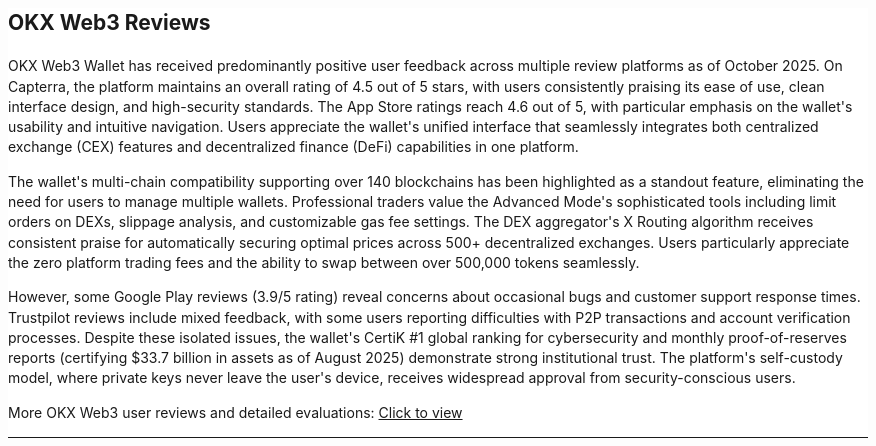 
## OKX Web3 Reviews

OKX Web3 Wallet has received predominantly positive user feedback across multiple review platforms as of October 2025. On Capterra, the platform maintains an overall rating of 4.5 out of 5 stars, with users consistently praising its ease of use, clean interface design, and high-security standards. The App Store ratings reach 4.6 out of 5, with particular emphasis on the wallet's usability and intuitive navigation. Users appreciate the wallet's unified interface that seamlessly integrates both centralized exchange (CEX) features and decentralized finance (DeFi) capabilities in one platform.

The wallet's multi-chain compatibility supporting over 140 blockchains has been highlighted as a standout feature, eliminating the need for users to manage multiple wallets. Professional traders value the Advanced Mode's sophisticated tools including limit orders on DEXs, slippage analysis, and customizable gas fee settings. The DEX aggregator's X Routing algorithm receives consistent praise for automatically securing optimal prices across 500+ decentralized exchanges. Users particularly appreciate the zero platform trading fees and the ability to swap between over 500,000 tokens seamlessly.

However, some Google Play reviews (3.9/5 rating) reveal concerns about occasional bugs and customer support response times. Trustpilot reviews include mixed feedback, with some users reporting difficulties with P2P transactions and account verification processes. Despite these isolated issues, the wallet's CertiK #1 global ranking for cybersecurity and monthly proof-of-reserves reports (certifying $33.7 billion in assets as of August 2025) demonstrate strong institutional trust. The platform's self-custody model, where private keys never leave the user's device, receives widespread approval from security-conscious users.

More OKX Web3 user reviews and detailed evaluations: [Click to view](https://web3.okx.com/join/VIPGO)

---
